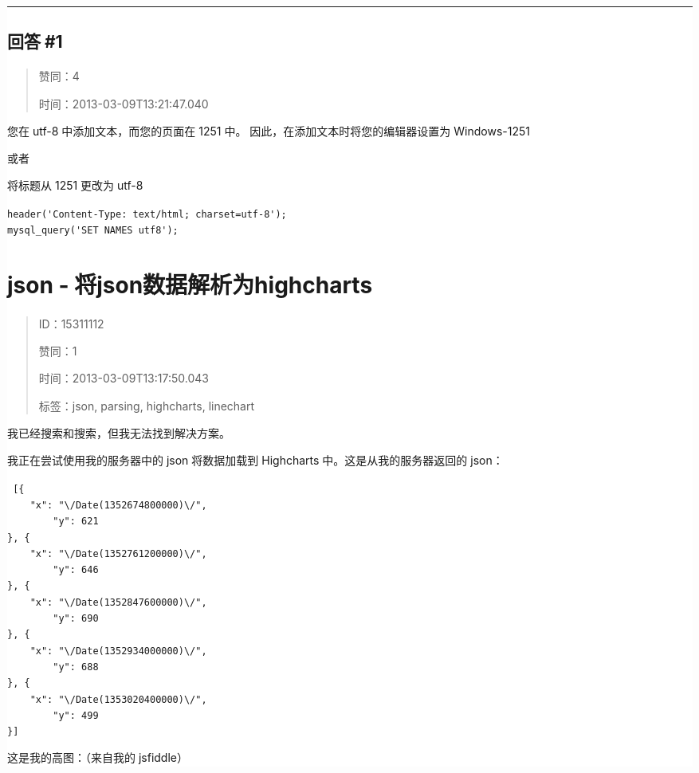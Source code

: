 * * *

## 回答 #1

> 赞同：4
> 
> 时间：2013-03-09T13:21:47.040

您在 utf-8 中添加文本，而您的页面在 1251 中。
因此，在添加文本时将您的编辑器设置为 Windows-1251

或者

将标题从 1251 更改为 utf-8

```
header('Content-Type: text/html; charset=utf-8'); 
mysql_query('SET NAMES utf8'); 
```

# json - 将json数据解析为highcharts

> ID：15311112
> 
> 赞同：1
> 
> 时间：2013-03-09T13:17:50.043
> 
> 标签：json, parsing, highcharts, linechart

我已经搜索和搜索，但我无法找到解决方案。

我正在尝试使用我的服务器中的 json 将数据加载到 Highcharts 中。这是从我的服务器返回的 json：

```
 [{
    "x": "\/Date(1352674800000)\/",
        "y": 621
}, {
    "x": "\/Date(1352761200000)\/",
        "y": 646
}, {
    "x": "\/Date(1352847600000)\/",
        "y": 690
}, {
    "x": "\/Date(1352934000000)\/",
        "y": 688
}, {
    "x": "\/Date(1353020400000)\/",
        "y": 499
}] 
```

这是我的高图：（来自我的 jsfiddle）
